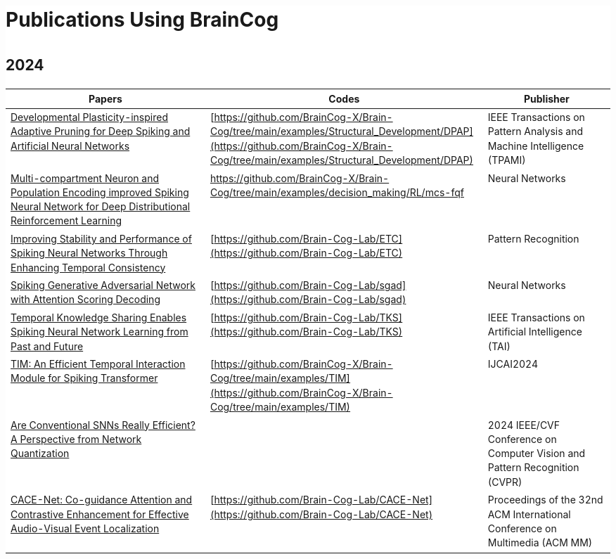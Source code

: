 # Publications Using BrainCog

## 2024
| Papers                                                                                                                                                                                                                                           | Codes                                                                                                                                                                                                                          | Publisher                                                                   |
| ------------------------------------------------------------------------------------------------------------------------------------------------------------------------------------------------------------------------------------------------ | ------------------------------------------------------------------------------------------------------------------------------------------------------------------------------------------------------------------------------ | --------------------------------------------------------------------------- |
| [Developmental Plasticity-inspired Adaptive Pruning for Deep Spiking and Artificial Neural Networks](https://ieeexplore.ieee.org/document/10691937)                                                                                              | [https://github.com/BrainCog-X/Brain-Cog/tree/main/examples/Structural_Development/DPAP](https://github.com/BrainCog-X/Brain-Cog/tree/main/examples/Structural_Development/DPAP)                                               | IEEE Transactions on Pattern Analysis and Machine Intelligence (TPAMI)      |
| [Multi-compartment Neuron and Population Encoding improved Spiking Neural Network for Deep Distributional Reinforcement Learning](https://www.sciencedirect.com/science/article/abs/pii/S089360802400827X?via%3Dihub)                            | https://github.com/BrainCog-X/Brain-Cog/tree/main/examples/decision_making/RL/mcs-fqf                                                                                                                                          | Neural Networks                                                             |
| [Improving Stability and Performance of Spiking Neural Networks Through Enhancing Temporal Consistency](https://www.sciencedirect.com/science/article/abs/pii/S0031320324008458)                                                                 | [https://github.com/Brain-Cog-Lab/ETC](https://github.com/Brain-Cog-Lab/ETC)                                                                                                                                                   | Pattern Recognition                                                         |
| [Spiking Generative Adversarial Network with Attention Scoring Decoding](https://www.sciencedirect.com/science/article/abs/pii/S0893608024003472)                                                                                                | [https://github.com/Brain-Cog-Lab/sgad](https://github.com/Brain-Cog-Lab/sgad)                                                                                                                                                 | Neural Networks                                                             |
| [Temporal Knowledge Sharing Enables Spiking Neural Network Learning from Past and Future](https://ieeexplore.ieee.org/document/10462632)                                                                                                         | [https://github.com/Brain-Cog-Lab/TKS](https://github.com/Brain-Cog-Lab/TKS)                                                                                                                                                   | IEEE Transactions on Artificial Intelligence (TAI)                          |
| [TIM: An Efficient Temporal Interaction Module for Spiking Transformer](https://www.ijcai.org/proceedings/2024/0347.pdf)                                                                                                                         | [https://github.com/BrainCog-X/Brain-Cog/tree/main/examples/TIM](https://github.com/BrainCog-X/Brain-Cog/tree/main/examples/TIM)                                                                                               | IJCAI2024                                                                   |
| [Are Conventional SNNs Really Efficient? A Perspective from Network Quantization](https://openaccess.thecvf.com/content/CVPR2024/papers/Shen_Are_Conventional_SNNs_Really_Efficient_A_Perspective_from_Network_Quantization_CVPR_2024_paper.pdf) |                                                                                                                                                                                                                                | 2024 IEEE/CVF Conference on Computer Vision and Pattern Recognition (CVPR)  |
| [CACE-Net: Co-guidance Attention and Contrastive Enhancement for Effective Audio-Visual Event Localization](https://dl.acm.org/doi/10.1145/3664647.3681503)                                                                                      | [https://github.com/Brain-Cog-Lab/CACE-Net](https://github.com/Brain-Cog-Lab/CACE-Net)                                                                                                                                         | Proceedings of the 32nd ACM International Conference on Multimedia (ACM MM) |